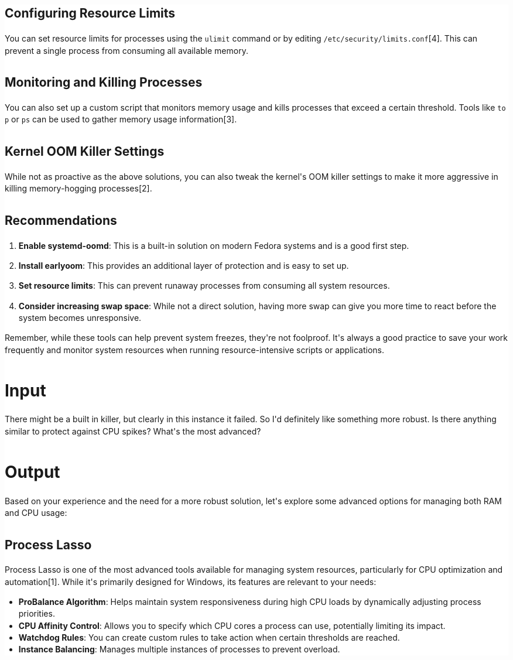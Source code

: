 ## Configuring Resource Limits

You can set resource limits for processes using the `ulimit` command or by editing `/etc/security/limits.conf`[4]. This can prevent a single process from consuming all available memory.

## Monitoring and Killing Processes

You can also set up a custom script that monitors memory usage and kills processes that exceed a certain threshold. Tools like `top` or `ps` can be used to gather memory usage information[3].

## Kernel OOM Killer Settings

While not as proactive as the above solutions, you can also tweak the kernel's OOM killer settings to make it more aggressive in killing memory-hogging processes[2].

## Recommendations

1. **Enable systemd-oomd**: This is a built-in solution on modern Fedora systems and is a good first step.

2. **Install earlyoom**: This provides an additional layer of protection and is easy to set up.

3. **Set resource limits**: This can prevent runaway processes from consuming all system resources.

4. **Consider increasing swap space**: While not a direct solution, having more swap can give you more time to react before the system becomes unresponsive.

Remember, while these tools can help prevent system freezes, they're not foolproof. It's always a good practice to save your work frequently and monitor system resources when running resource-intensive scripts or applications.

# Input

There might be a built in killer, but clearly in this instance it failed. So I'd definitely like something more robust. Is there anything similar to protect against CPU spikes? What's the most advanced?

# Output

Based on your experience and the need for a more robust solution, let's explore some advanced options for managing both RAM and CPU usage:

## Process Lasso

Process Lasso is one of the most advanced tools available for managing system resources, particularly for CPU optimization and automation[1]. While it's primarily designed for Windows, its features are relevant to your needs:

- **ProBalance Algorithm**: Helps maintain system responsiveness during high CPU loads by dynamically adjusting process priorities.
- **CPU Affinity Control**: Allows you to specify which CPU cores a process can use, potentially limiting its impact.
- **Watchdog Rules**: You can create custom rules to take action when certain thresholds are reached.
- **Instance Balancing**: Manages multiple instances of processes to prevent overload.
